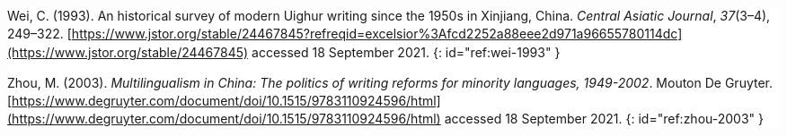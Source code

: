 Wei, C. (1993). An historical survey of modern Uighur writing since the 1950s in Xinjiang, China. _Central Asiatic Journal_, _37_(3–4), 249–322. [https://www.jstor.org/stable/24467845?refreqid=excelsior%3Afcd2252a88eee2d971a96655780114dc](https://www.jstor.org/stable/24467845) accessed 18 September 2021.
{: id="ref:wei-1993" }

Zhou, M. (2003). _Multilingualism in China: The politics of writing reforms for minority languages, 1949-2002_. Mouton De Gruyter. [https://www.degruyter.com/document/doi/10.1515/9783110924596/html](https://www.degruyter.com/document/doi/10.1515/9783110924596/html) accessed 18 September 2021.
{: id="ref:zhou-2003" }
